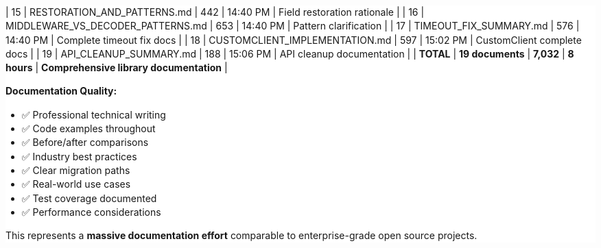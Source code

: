 | 15 | RESTORATION_AND_PATTERNS.md | 442 | 14:40 PM | Field restoration rationale |
| 16 | MIDDLEWARE_VS_DECODER_PATTERNS.md | 653 | 14:40 PM | Pattern clarification |
| 17 | TIMEOUT_FIX_SUMMARY.md | 576 | 14:40 PM | Complete timeout fix docs |
| 18 | CUSTOMCLIENT_IMPLEMENTATION.md | 597 | 15:02 PM | CustomClient complete docs |
| 19 | API_CLEANUP_SUMMARY.md | 188 | 15:06 PM | API cleanup documentation |
| **TOTAL** | **19 documents** | **7,032** | **8 hours** | **Comprehensive library documentation** |

**Documentation Quality:**
- ✅ Professional technical writing
- ✅ Code examples throughout
- ✅ Before/after comparisons
- ✅ Industry best practices
- ✅ Clear migration paths
- ✅ Real-world use cases
- ✅ Test coverage documented
- ✅ Performance considerations

This represents a **massive documentation effort** comparable to enterprise-grade open source projects.
